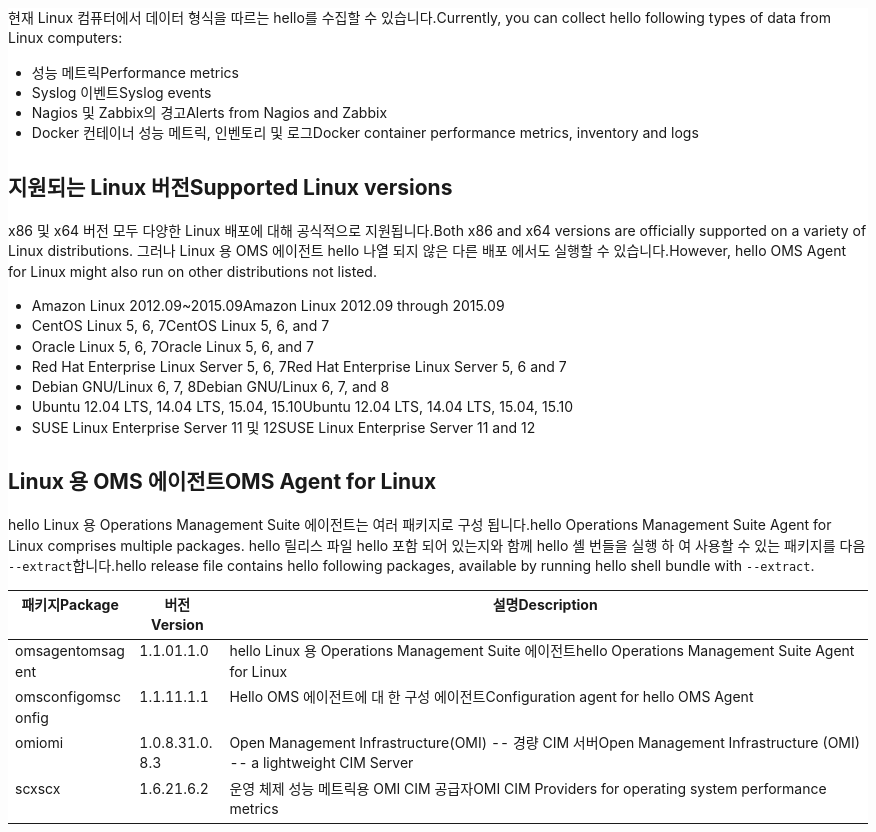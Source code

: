 <span data-ttu-id="97875-110">현재 Linux 컴퓨터에서 데이터 형식을 따르는 hello를 수집할 수 있습니다.</span><span class="sxs-lookup"><span data-stu-id="97875-110">Currently, you can collect hello following types of data from Linux computers:</span></span>

* <span data-ttu-id="97875-111">성능 메트릭</span><span class="sxs-lookup"><span data-stu-id="97875-111">Performance metrics</span></span>
* <span data-ttu-id="97875-112">Syslog 이벤트</span><span class="sxs-lookup"><span data-stu-id="97875-112">Syslog events</span></span>
* <span data-ttu-id="97875-113">Nagios 및 Zabbix의 경고</span><span class="sxs-lookup"><span data-stu-id="97875-113">Alerts from Nagios and Zabbix</span></span>
* <span data-ttu-id="97875-114">Docker 컨테이너 성능 메트릭, 인벤토리 및 로그</span><span class="sxs-lookup"><span data-stu-id="97875-114">Docker container performance metrics, inventory and logs</span></span>

## <a name="supported-linux-versions"></a><span data-ttu-id="97875-115">지원되는 Linux 버전</span><span class="sxs-lookup"><span data-stu-id="97875-115">Supported Linux versions</span></span>
<span data-ttu-id="97875-116">x86 및 x64 버전 모두 다양한 Linux 배포에 대해 공식적으로 지원됩니다.</span><span class="sxs-lookup"><span data-stu-id="97875-116">Both x86 and x64 versions are officially supported on a variety of Linux distributions.</span></span> <span data-ttu-id="97875-117">그러나 Linux 용 OMS 에이전트 hello 나열 되지 않은 다른 배포 에서도 실행할 수 있습니다.</span><span class="sxs-lookup"><span data-stu-id="97875-117">However, hello OMS Agent for Linux might also run on other distributions not listed.</span></span>

* <span data-ttu-id="97875-118">Amazon Linux 2012.09~2015.09</span><span class="sxs-lookup"><span data-stu-id="97875-118">Amazon Linux 2012.09 through 2015.09</span></span>
* <span data-ttu-id="97875-119">CentOS Linux 5, 6, 7</span><span class="sxs-lookup"><span data-stu-id="97875-119">CentOS Linux 5, 6, and 7</span></span>
* <span data-ttu-id="97875-120">Oracle Linux 5, 6, 7</span><span class="sxs-lookup"><span data-stu-id="97875-120">Oracle Linux 5, 6, and 7</span></span>
* <span data-ttu-id="97875-121">Red Hat Enterprise Linux Server 5, 6, 7</span><span class="sxs-lookup"><span data-stu-id="97875-121">Red Hat Enterprise Linux Server 5, 6 and 7</span></span>
* <span data-ttu-id="97875-122">Debian GNU/Linux 6, 7, 8</span><span class="sxs-lookup"><span data-stu-id="97875-122">Debian GNU/Linux 6, 7, and 8</span></span>
* <span data-ttu-id="97875-123">Ubuntu 12.04 LTS, 14.04 LTS, 15.04, 15.10</span><span class="sxs-lookup"><span data-stu-id="97875-123">Ubuntu 12.04 LTS, 14.04 LTS, 15.04, 15.10</span></span>
* <span data-ttu-id="97875-124">SUSE Linux Enterprise Server 11 및 12</span><span class="sxs-lookup"><span data-stu-id="97875-124">SUSE Linux Enterprise Server 11 and 12</span></span>

## <a name="oms-agent-for-linux"></a><span data-ttu-id="97875-125">Linux 용 OMS 에이전트</span><span class="sxs-lookup"><span data-stu-id="97875-125">OMS Agent for Linux</span></span>
<span data-ttu-id="97875-126">hello Linux 용 Operations Management Suite 에이전트는 여러 패키지로 구성 됩니다.</span><span class="sxs-lookup"><span data-stu-id="97875-126">hello Operations Management Suite Agent for Linux comprises multiple packages.</span></span> <span data-ttu-id="97875-127">hello 릴리스 파일 hello 포함 되어 있는지와 함께 hello 셸 번들을 실행 하 여 사용할 수 있는 패키지를 다음 `--extract`합니다.</span><span class="sxs-lookup"><span data-stu-id="97875-127">hello release file contains hello following packages, available by running hello shell bundle with `--extract`.</span></span>

| <span data-ttu-id="97875-128">**패키지**</span><span class="sxs-lookup"><span data-stu-id="97875-128">**Package**</span></span> | <span data-ttu-id="97875-129">**버전**</span><span class="sxs-lookup"><span data-stu-id="97875-129">**Version**</span></span> | <span data-ttu-id="97875-130">**설명**</span><span class="sxs-lookup"><span data-stu-id="97875-130">**Description**</span></span> |
| --- | --- | --- |
| <span data-ttu-id="97875-131">omsagent</span><span class="sxs-lookup"><span data-stu-id="97875-131">omsagent</span></span> |<span data-ttu-id="97875-132">1.1.0</span><span class="sxs-lookup"><span data-stu-id="97875-132">1.1.0</span></span> |<span data-ttu-id="97875-133">hello Linux 용 Operations Management Suite 에이전트</span><span class="sxs-lookup"><span data-stu-id="97875-133">hello Operations Management Suite Agent for Linux</span></span> |
| <span data-ttu-id="97875-134">omsconfig</span><span class="sxs-lookup"><span data-stu-id="97875-134">omsconfig</span></span> |<span data-ttu-id="97875-135">1.1.1</span><span class="sxs-lookup"><span data-stu-id="97875-135">1.1.1</span></span> |<span data-ttu-id="97875-136">Hello OMS 에이전트에 대 한 구성 에이전트</span><span class="sxs-lookup"><span data-stu-id="97875-136">Configuration agent for hello OMS Agent</span></span> |
| <span data-ttu-id="97875-137">omi</span><span class="sxs-lookup"><span data-stu-id="97875-137">omi</span></span> |<span data-ttu-id="97875-138">1.0.8.3</span><span class="sxs-lookup"><span data-stu-id="97875-138">1.0.8.3</span></span> |<span data-ttu-id="97875-139">Open Management Infrastructure(OMI) -- 경량 CIM 서버</span><span class="sxs-lookup"><span data-stu-id="97875-139">Open Management Infrastructure (OMI) -- a lightweight CIM Server</span></span> |
| <span data-ttu-id="97875-140">scx</span><span class="sxs-lookup"><span data-stu-id="97875-140">scx</span></span> |<span data-ttu-id="97875-141">1.6.2</span><span class="sxs-lookup"><span data-stu-id="97875-141">1.6.2</span></span> |<span data-ttu-id="97875-142">운영 체제 성능 메트릭용 OMI CIM 공급자</span><span class="sxs-lookup"><span data-stu-id="97875-142">OMI CIM Providers for operating system performance metrics</span></span> |